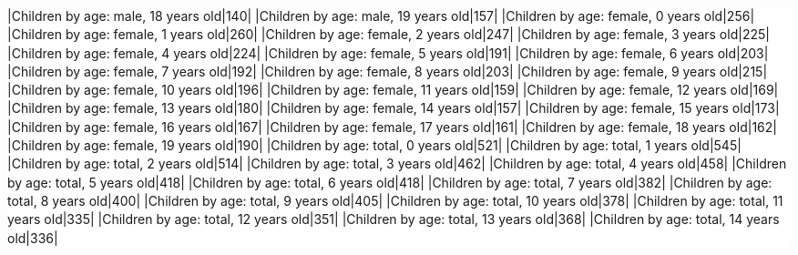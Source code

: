 |Children by age: male, 18 years old|140|
|Children by age: male, 19 years old|157|
|Children by age: female, 0 years old|256|
|Children by age: female, 1 years old|260|
|Children by age: female, 2 years old|247|
|Children by age: female, 3 years old|225|
|Children by age: female, 4 years old|224|
|Children by age: female, 5 years old|191|
|Children by age: female, 6 years old|203|
|Children by age: female, 7 years old|192|
|Children by age: female, 8 years old|203|
|Children by age: female, 9 years old|215|
|Children by age: female, 10 years old|196|
|Children by age: female, 11 years old|159|
|Children by age: female, 12 years old|169|
|Children by age: female, 13 years old|180|
|Children by age: female, 14 years old|157|
|Children by age: female, 15 years old|173|
|Children by age: female, 16 years old|167|
|Children by age: female, 17 years old|161|
|Children by age: female, 18 years old|162|
|Children by age: female, 19 years old|190|
|Children by age: total, 0 years old|521|
|Children by age: total, 1 years old|545|
|Children by age: total, 2 years old|514|
|Children by age: total, 3 years old|462|
|Children by age: total, 4 years old|458|
|Children by age: total, 5 years old|418|
|Children by age: total, 6 years old|418|
|Children by age: total, 7 years old|382|
|Children by age: total, 8 years old|400|
|Children by age: total, 9 years old|405|
|Children by age: total, 10 years old|378|
|Children by age: total, 11 years old|335|
|Children by age: total, 12 years old|351|
|Children by age: total, 13 years old|368|
|Children by age: total, 14 years old|336|
